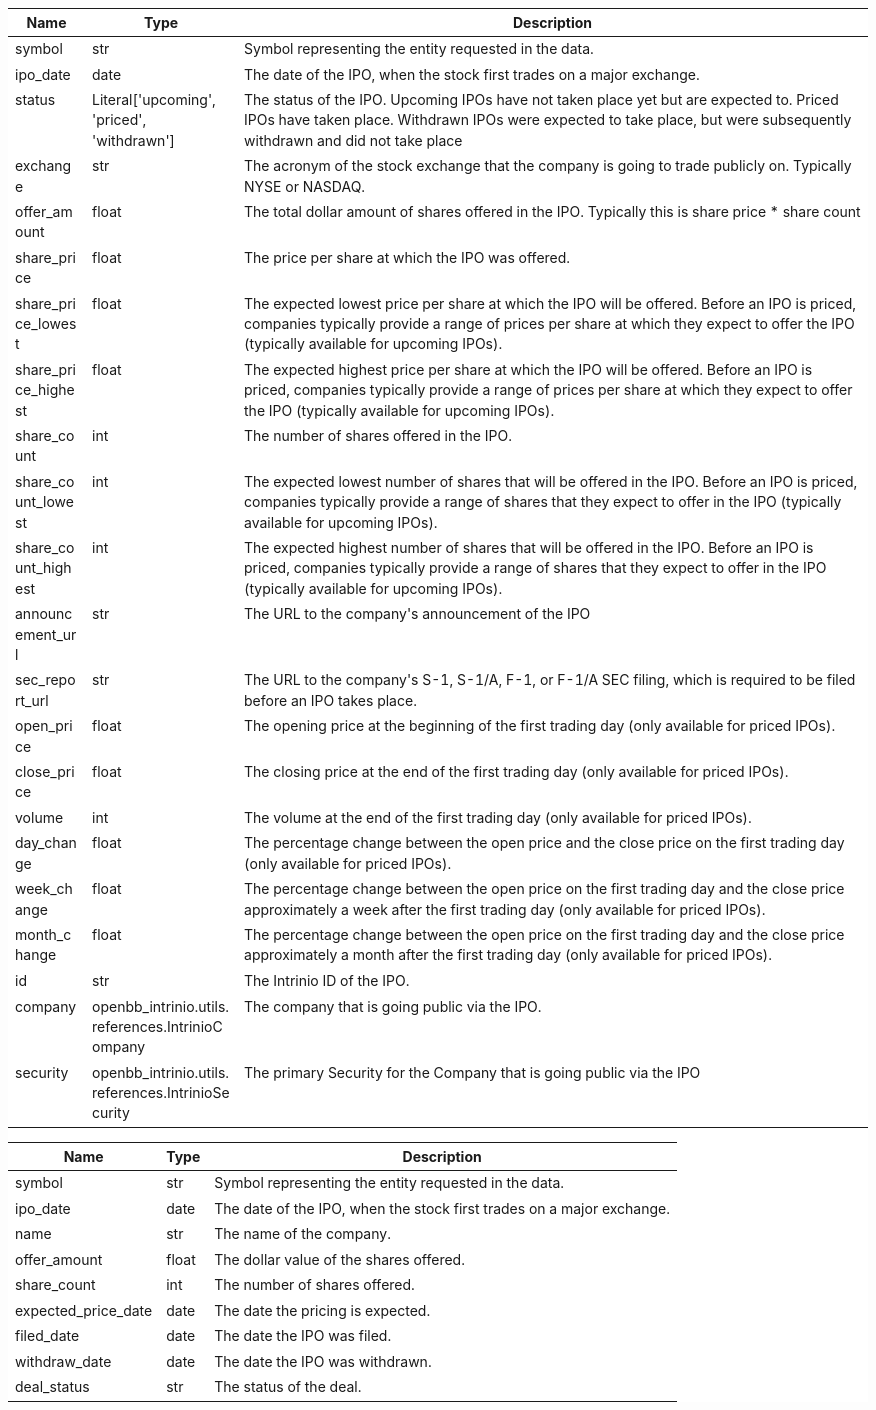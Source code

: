 <TabItem value='intrinio' label='intrinio'>

| Name | Type | Description |
| ---- | ---- | ----------- |
| symbol | str | Symbol representing the entity requested in the data. |
| ipo_date | date | The date of the IPO, when the stock first trades on a major exchange. |
| status | Literal['upcoming', 'priced', 'withdrawn'] | The status of the IPO. Upcoming IPOs have not taken place yet but are expected to.       Priced IPOs have taken place.       Withdrawn IPOs were expected to take place, but were subsequently withdrawn and did not take place |
| exchange | str | The acronym of the stock exchange that the company is going to trade publicly on.       Typically NYSE or NASDAQ. |
| offer_amount | float | The total dollar amount of shares offered in the IPO. Typically this is share price * share count |
| share_price | float | The price per share at which the IPO was offered. |
| share_price_lowest | float | The expected lowest price per share at which the IPO will be offered.       Before an IPO is priced, companies typically provide a range of prices per share at which       they expect to offer the IPO (typically available for upcoming IPOs). |
| share_price_highest | float | The expected highest price per share at which the IPO will be offered.       Before an IPO is priced, companies typically provide a range of prices per share at which       they expect to offer the IPO (typically available for upcoming IPOs). |
| share_count | int | The number of shares offered in the IPO. |
| share_count_lowest | int | The expected lowest number of shares that will be offered in the IPO. Before an IPO is priced,       companies typically provide a range of shares that they expect to offer in the IPO       (typically available for upcoming IPOs). |
| share_count_highest | int | The expected highest number of shares that will be offered in the IPO. Before an IPO is priced,       companies typically provide a range of shares that they expect to offer in the IPO       (typically available for upcoming IPOs). |
| announcement_url | str | The URL to the company's announcement of the IPO |
| sec_report_url | str | The URL to the company's S-1, S-1/A, F-1, or F-1/A SEC filing,       which is required to be filed before an IPO takes place. |
| open_price | float | The opening price at the beginning of the first trading day (only available for priced IPOs). |
| close_price | float | The closing price at the end of the first trading day (only available for priced IPOs). |
| volume | int | The volume at the end of the first trading day (only available for priced IPOs). |
| day_change | float | The percentage change between the open price and the close price on the first trading day       (only available for priced IPOs). |
| week_change | float | The percentage change between the open price on the first trading day and the close price approximately       a week after the first trading day (only available for priced IPOs). |
| month_change | float | The percentage change between the open price on the first trading day and the close price approximately       a month after the first trading day (only available for priced IPOs). |
| id | str | The Intrinio ID of the IPO. |
| company | openbb_intrinio.utils.references.IntrinioCompany | The company that is going public via the IPO. |
| security | openbb_intrinio.utils.references.IntrinioSecurity | The primary Security for the Company that is going public via the IPO |
</TabItem>

<TabItem value='nasdaq' label='nasdaq'>

| Name | Type | Description |
| ---- | ---- | ----------- |
| symbol | str | Symbol representing the entity requested in the data. |
| ipo_date | date | The date of the IPO, when the stock first trades on a major exchange. |
| name | str | The name of the company. |
| offer_amount | float | The dollar value of the shares offered. |
| share_count | int | The number of shares offered. |
| expected_price_date | date | The date the pricing is expected. |
| filed_date | date | The date the IPO was filed. |
| withdraw_date | date | The date the IPO was withdrawn. |
| deal_status | str | The status of the deal. |
</TabItem>
